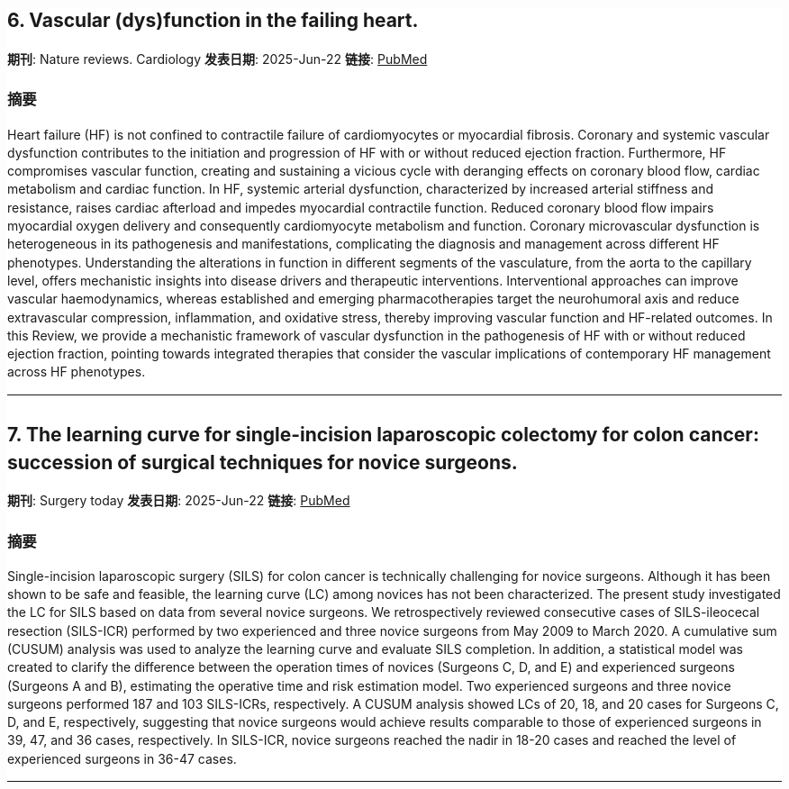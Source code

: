 
## 6. Vascular (dys)function in the failing heart.

**期刊**: Nature reviews. Cardiology
**发表日期**: 2025-Jun-22
**链接**: [PubMed](https://pubmed.ncbi.nlm.nih.gov/40544172)

### 摘要
Heart failure (HF) is not confined to contractile failure of cardiomyocytes or myocardial fibrosis. Coronary and systemic vascular dysfunction contributes to the initiation and progression of HF with or without reduced ejection fraction. Furthermore, HF compromises vascular function, creating and sustaining a vicious cycle with deranging effects on coronary blood flow, cardiac metabolism and cardiac function. In HF, systemic arterial dysfunction, characterized by increased arterial stiffness and resistance, raises cardiac afterload and impedes myocardial contractile function. Reduced coronary blood flow impairs myocardial oxygen delivery and consequently cardiomyocyte metabolism and function. Coronary microvascular dysfunction is heterogeneous in its pathogenesis and manifestations, complicating the diagnosis and management across different HF phenotypes. Understanding the alterations in function in different segments of the vasculature, from the aorta to the capillary level, offers mechanistic insights into disease drivers and therapeutic interventions. Interventional approaches can improve vascular haemodynamics, whereas established and emerging pharmacotherapies target the neurohumoral axis and reduce extravascular compression, inflammation, and oxidative stress, thereby improving vascular function and HF-related outcomes. In this Review, we provide a mechanistic framework of vascular dysfunction in the pathogenesis of HF with or without reduced ejection fraction, pointing towards integrated therapies that consider the vascular implications of contemporary HF management across HF phenotypes.

---

## 7. The learning curve for single-incision laparoscopic colectomy for colon cancer: succession of surgical techniques for novice surgeons.

**期刊**: Surgery today
**发表日期**: 2025-Jun-22
**链接**: [PubMed](https://pubmed.ncbi.nlm.nih.gov/40544192)

### 摘要
Single-incision laparoscopic surgery (SILS) for colon cancer is technically challenging for novice surgeons. Although it has been shown to be safe and feasible, the learning curve (LC) among novices has not been characterized. The present study investigated the LC for SILS based on data from several novice surgeons.
We retrospectively reviewed consecutive cases of SILS-ileocecal resection (SILS-ICR) performed by two experienced and three novice surgeons from May 2009 to March 2020. A cumulative sum (CUSUM) analysis was used to analyze the learning curve and evaluate SILS completion. In addition, a statistical model was created to clarify the difference between the operation times of novices (Surgeons C, D, and E) and experienced surgeons (Surgeons A and B), estimating the operative time and risk estimation model.
Two experienced surgeons and three novice surgeons performed 187 and 103 SILS-ICRs, respectively. A CUSUM analysis showed LCs of 20, 18, and 20 cases for Surgeons C, D, and E, respectively, suggesting that novice surgeons would achieve results comparable to those of experienced surgeons in 39, 47, and 36 cases, respectively.
In SILS-ICR, novice surgeons reached the nadir in 18-20 cases and reached the level of experienced surgeons in 36-47 cases.

---